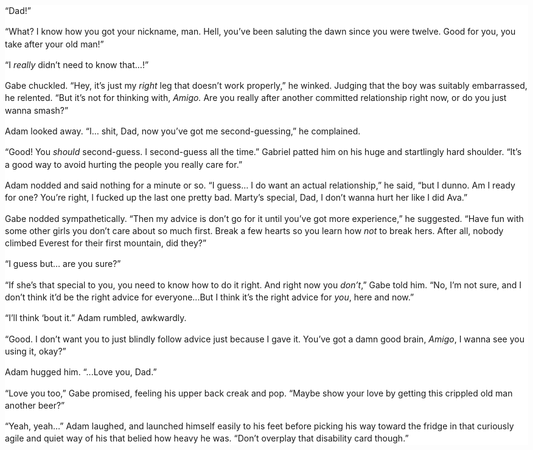 “Dad!”

“What? I know how you got your nickname, man. Hell, you’ve been saluting the dawn since you were twelve. Good for you, you take after your old man!”

“I *really* didn’t need to know that…!”

Gabe chuckled. “Hey, it’s just my *right* leg that doesn’t work properly,” he winked. Judging that the boy was suitably embarrassed, he relented. “But it’s not for thinking with, *Amigo.* Are you really after another committed relationship right now, or do you just wanna smash?”

Adam looked away. “I… shit, Dad, now you’ve got me second-guessing,” he complained.

“Good! You *should* second-guess. I second-guess all the time.” Gabriel patted him on his huge and startlingly hard shoulder. “It’s a good way to avoid hurting the people you really care for.”

Adam nodded and said nothing for a minute or so. “I guess… I do want an actual relationship,” he said, “but I dunno. Am I ready for one? You’re right, I fucked up the last one pretty bad. Marty’s special, Dad, I don’t wanna hurt her like I did Ava.”

Gabe nodded sympathetically. “Then my advice is don’t go for it until you’ve got more experience,” he suggested. “Have fun with some other girls you don’t care about so much first. Break a few hearts so you learn how *not* to break hers. After all, nobody climbed Everest for their first mountain, did they?”

“I guess but… are you sure?”

 “If she’s that special to you, you need to know how to do it right. And right now you *don’t*,” Gabe told him. “No, I’m not sure, and I don’t think it’d be the right advice for everyone...But I think it’s the right advice for *you*, here and now.”

“I’ll think ‘bout it.” Adam rumbled, awkwardly.

“Good. I don’t want you to just blindly follow advice just because I gave it. You’ve got a damn good brain, *Amigo*, I wanna see you using it, okay?”

Adam hugged him. “...Love you, Dad.”

“Love you too,” Gabe promised, feeling his upper back creak and pop. “Maybe show your love by getting this crippled old man another beer?”

“Yeah, yeah…” Adam laughed, and launched himself easily to his feet before picking his way toward the fridge in that curiously agile and quiet way of his that belied how heavy he was. “Don’t overplay that disability card though.”

